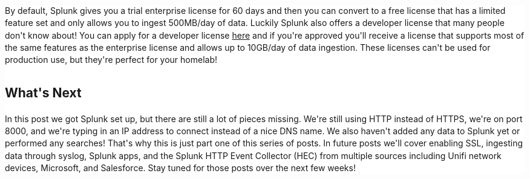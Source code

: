 By default, Splunk gives you a trial enterprise license for 60 days and then you can convert to a free license that has a limited feature set and only allows you to ingest 500MB/day of data. Luckily Splunk also offers a developer license that many people don't know about! You can apply for a developer license [here](https://dev.splunk.com/enterprise/dev_license/) and if you're approved you'll receive a license that supports most of the same features as the enterprise license and allows up to 10GB/day of data ingestion. These licenses can't be used for production use, but they're perfect for your homelab!

## What's Next

In this post we got Splunk set up, but there are still a lot of pieces missing. We're still using HTTP instead of HTTPS, we're on port 8000, and we're typing in an IP address to connect instead of a nice DNS name. We also haven't added any data to Splunk yet or performed any searches! That's why this is just part one of this series of posts. In future posts we'll cover enabling SSL, ingesting data through syslog, Splunk apps, and the Splunk HTTP Event Collector (HEC) from multiple sources including Unifi network devices, Microsoft, and Salesforce. Stay tuned for those posts over the next few weeks!

